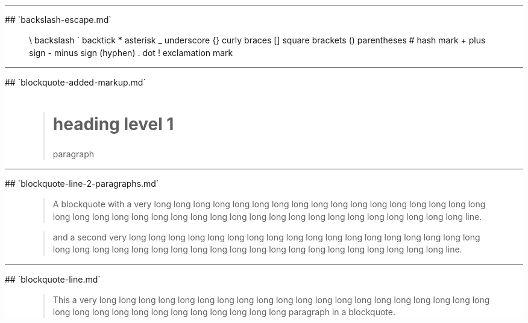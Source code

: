 <hr/>
## `backslash-escape.md`

<figure>

\\   backslash
\`   backtick
\*   asterisk
\_   underscore
\{\}  curly braces
\[\]  square brackets
\(\)  parentheses
\#   hash mark
\+   plus sign
\-   minus sign (hyphen)
\.   dot
\!   exclamation mark

</figure>

<hr/>
## `blockquote-added-markup.md`

<figure>

> # heading level 1
> 
> paragraph

</figure>

<hr/>
## `blockquote-line-2-paragraphs.md`

<figure>

>A blockquote with a very long long long long long long long long long long long long long long long long long long long long long long long long long long long long long long long long long long long long long long line.

>and a second very long long long long long long long long long long long long long long long long long long long long long long long long long long long long long long long long long long long long long long line.

</figure>

<hr/>
## `blockquote-line.md`

<figure>

>This a very long long long long long long long long long long long long long long long long long long long long long long long long long long long long long long long long paragraph in a blockquote.


[h5]: http://www.w3.org/html/logo/img/mark-word-icon.png "HTML5 for everyone"
[h5]: http://www.w3.org/html/logo/img/mark-word-icon.png
[w3c]: <http://www.w3.org/>
[World Wide Web Consortium]: http://www.w3.org/
[w3c]: http://www.w3.org/
[w3c]: http://www.w3.org/
[w3c]: http://www.w3.org/
[w3c]: http://www.w3.org/ (Discover w3c)
[w3c]: http://www.w3.org/ 'Discover w3c'
[w3c]: http://www.w3.org/ "Discover w3c"
[w3c]: http://www.w3.org/
[a]: b